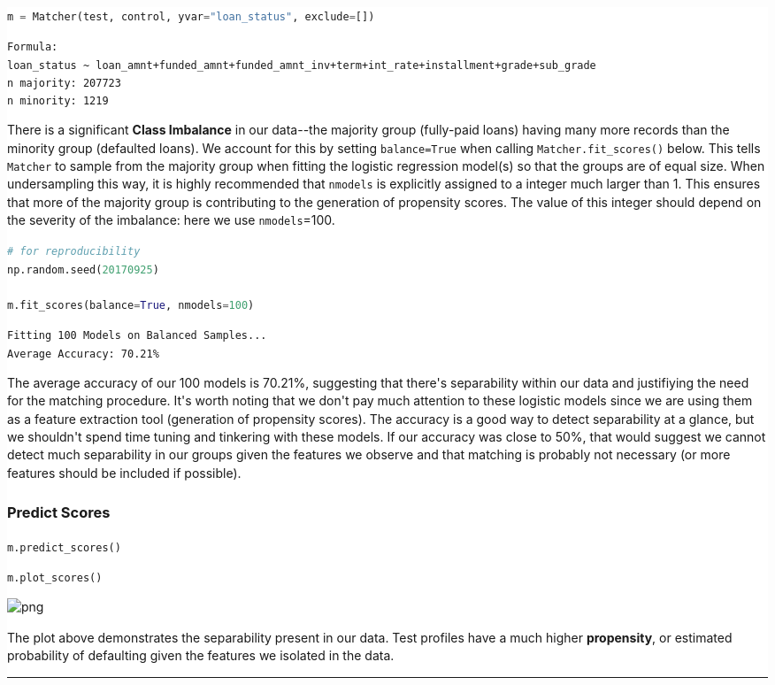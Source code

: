 
```python
m = Matcher(test, control, yvar="loan_status", exclude=[])
```

    Formula:
    loan_status ~ loan_amnt+funded_amnt+funded_amnt_inv+term+int_rate+installment+grade+sub_grade
    n majority: 207723
    n minority: 1219


There is a significant **Class Imbalance** in our data--the majority group (fully-paid loans) having many more records than the minority group (defaulted loans). We account for this by setting `balance=True` when calling `Matcher.fit_scores()` below. This tells `Matcher` to sample from the majority group when fitting the logistic regression model(s) so that the groups are of equal size. When undersampling this way, it is highly recommended that `nmodels` is explicitly assigned to a integer much larger than 1. This ensures that more of the majority group is contributing to the generation of propensity scores. The value of this integer should depend on the severity of the imbalance: here we use `nmodels`=100.


```python
# for reproducibility
np.random.seed(20170925)

m.fit_scores(balance=True, nmodels=100)
```

    Fitting 100 Models on Balanced Samples...
    Average Accuracy: 70.21%


The average accuracy of our 100 models is 70.21%, suggesting that there's separability within our data and justifiying the need for the matching procedure. It's worth noting that we don't pay much attention to these logistic models since we are using them as a feature extraction tool (generation of propensity scores). The accuracy is a good way to detect separability at a glance, but we shouldn't spend time tuning and tinkering with these models. If our accuracy was close to 50%, that would suggest we cannot detect much separability in our groups given the features we observe and that matching is probably not necessary (or more features should be included if possible).

### Predict Scores


```python
m.predict_scores()
```

```python
m.plot_scores()
```


![png](Example_files/Example_15_0.png)


The plot above demonstrates the separability present in our data. Test profiles have a much higher **propensity**, or estimated probability of defaulting given the features we isolated in the data.

---
